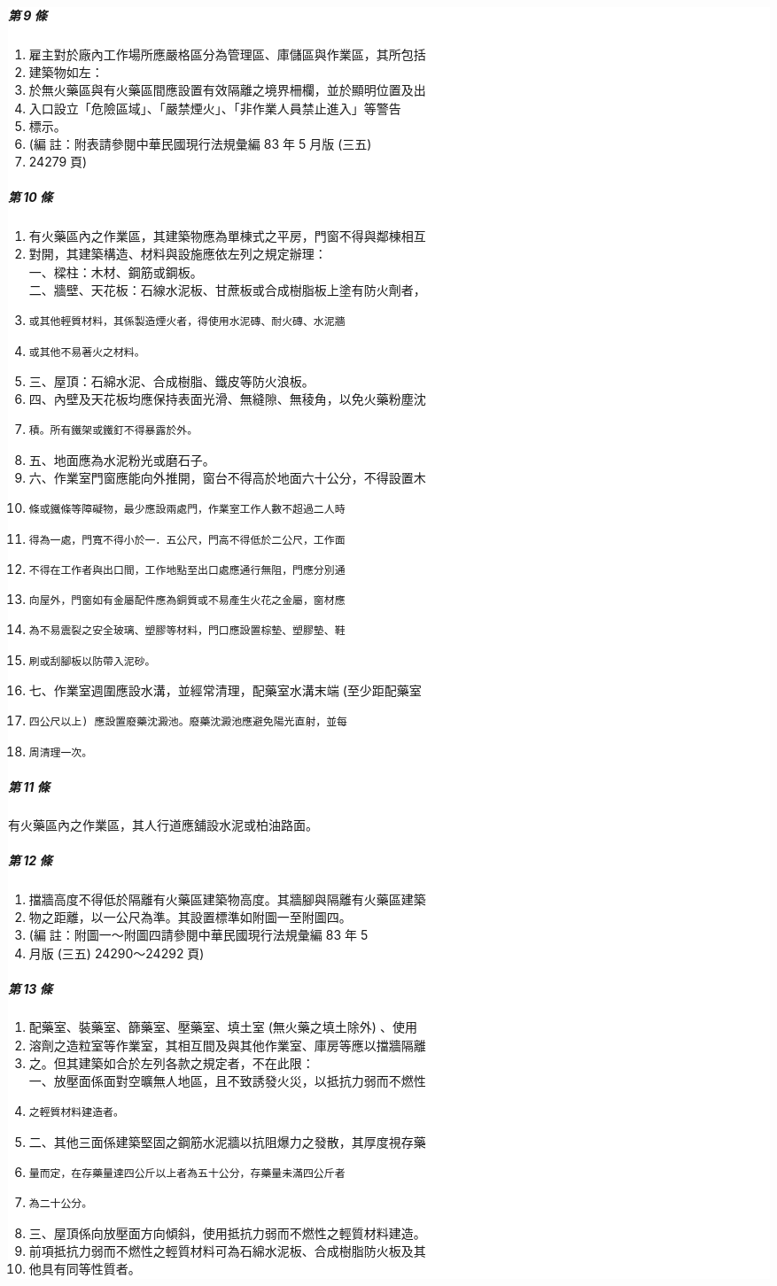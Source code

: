 ##### 第 9 條
1. 雇主對於廠內工作場所應嚴格區分為管理區、庫儲區與作業區，其所包括
1. 建築物如左：
1. 於無火藥區與有火藥區間應設置有效隔離之境界柵欄，並於顯明位置及出
1. 入口設立「危險區域」、「嚴禁煙火」、「非作業人員禁止進入」等警告
1. 標示。
1.  (編      註：附表請參閱中華民國現行法規彙編 83 年 5 月版 (三五)
1.   24279 頁)

##### 第 10 條
1. 有火藥區內之作業區，其建築物應為單棟式之平房，門窗不得與鄰棟相互
1. 對開，其建築構造、材料與設施應依左列之規定辦理：  
一、樑柱：木材、鋼筋或鋼板。  
二、牆壁、天花板：石線水泥板、甘蔗板或合成樹脂板上塗有防火劑者，
1.     或其他輕質材料，其係製造煙火者，得使用水泥磚、耐火磚、水泥牆
1.     或其他不易著火之材料。
1. 三、屋頂：石綿水泥、合成樹脂、鐵皮等防火浪板。
1. 四、內壁及天花板均應保持表面光滑、無縫隙、無稜角，以免火藥粉塵沈
1.     積。所有鐵架或鐵釘不得暴露於外。
1. 五、地面應為水泥粉光或磨石子。
1. 六、作業室門窗應能向外推開，窗台不得高於地面六十公分，不得設置木
1.     條或鐵條等障礙物，最少應設兩處門，作業室工作人數不超過二人時
1.     得為一處，門寬不得小於一．五公尺，門高不得低於二公尺，工作面
1.     不得在工作者與出口間，工作地點至出口處應通行無阻，門應分別通
1.     向屋外，門窗如有金屬配件應為銅質或不易產生火花之金屬，窗材應
1.     為不易震裂之安全玻璃、塑膠等材料，門口應設置棕墊、塑膠墊、鞋
1.     刷或刮腳板以防帶入泥砂。
1. 七、作業室週圍應設水溝，並經常清理，配藥室水溝末端 (至少距配藥室
1.     四公尺以上) 應設置廢藥沈澱池。廢藥沈澱池應避免陽光直射，並每
1.     周清理一次。

##### 第 11 條
有火藥區內之作業區，其人行道應舖設水泥或柏油路面。

##### 第 12 條
1. 擋牆高度不得低於隔離有火藥區建築物高度。其牆腳與隔離有火藥區建築
1. 物之距離，以一公尺為準。其設置標準如附圖一至附圖四。
1.  (編      註：附圖一～附圖四請參閱中華民國現行法規彙編 83 年 5
1.   月版 (三五) 24290～24292 頁)

##### 第 13 條
1. 配藥室、裝藥室、篩藥室、壓藥室、填土室 (無火藥之填土除外) 、使用
1. 溶劑之造粒室等作業室，其相互間及與其他作業室、庫房等應以擋牆隔離
1. 之。但其建築如合於左列各款之規定者，不在此限：  
一、放壓面係面對空曠無人地區，且不致誘發火災，以抵抗力弱而不燃性
1.     之輕質材料建造者。
1. 二、其他三面係建築堅固之鋼筋水泥牆以抗阻爆力之發散，其厚度視存藥
1.     量而定，在存藥量達四公斤以上者為五十公分，存藥量未滿四公斤者
1.     為二十公分。
1. 三、屋頂係向放壓面方向傾斜，使用抵抗力弱而不燃性之輕質材料建造。
1. 前項抵抗力弱而不燃性之輕質材料可為石綿水泥板、合成樹脂防火板及其
1. 他具有同等性質者。
